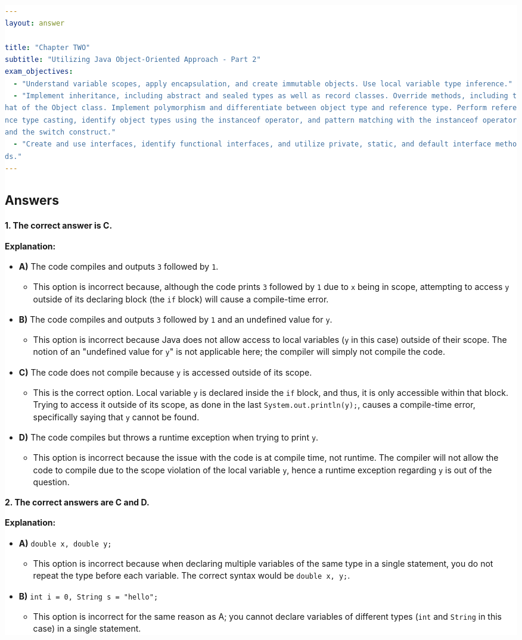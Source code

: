 ```yaml
---
layout: answer

title: "Chapter TWO"
subtitle: "Utilizing Java Object-Oriented Approach - Part 2"
exam_objectives:
  - "Understand variable scopes, apply encapsulation, and create immutable objects. Use local variable type inference."
  - "Implement inheritance, including abstract and sealed types as well as record classes. Override methods, including that of the Object class. Implement polymorphism and differentiate between object type and reference type. Perform reference type casting, identify object types using the instanceof operator, and pattern matching with the instanceof operator and the switch construct."
  - "Create and use interfaces, identify functional interfaces, and utilize private, static, and default interface methods."
---
```


## Answers

**1. The correct answer is C.**

**Explanation:**

- **A)** The code compiles and outputs `3` followed by `1`.
  - This option is incorrect because, although the code prints `3` followed by `1` due to `x` being in scope, attempting to access `y` outside of its declaring block (the `if` block) will cause a compile-time error.

- **B)** The code compiles and outputs `3` followed by `1` and an undefined value for `y`.
  - This option is incorrect because Java does not allow access to local variables (`y` in this case) outside of their scope. The notion of an "undefined value for `y`" is not applicable here; the compiler will simply not compile the code.

- **C)** The code does not compile because `y` is accessed outside of its scope.
  - This is the correct option. Local variable `y` is declared inside the `if` block, and thus, it is only accessible within that block. Trying to access it outside of its scope, as done in the last `System.out.println(y);`, causes a compile-time error, specifically saying that `y` cannot be found.

- **D)** The code compiles but throws a runtime exception when trying to print `y`.
  - This option is incorrect because the issue with the code is at compile time, not runtime. The compiler will not allow the code to compile due to the scope violation of the local variable `y`, hence a runtime exception regarding `y` is out of the question.



**2. The correct answers are C and D.**

**Explanation:**

- **A)** `double x, double y;`
  - This option is incorrect because when declaring multiple variables of the same type in a single statement, you do not repeat the type before each variable. The correct syntax would be `double x, y;`.

- **B)** `int i = 0, String s = "hello";`
  - This option is incorrect for the same reason as A; you cannot declare variables of different types (`int` and `String` in this case) in a single statement. 

